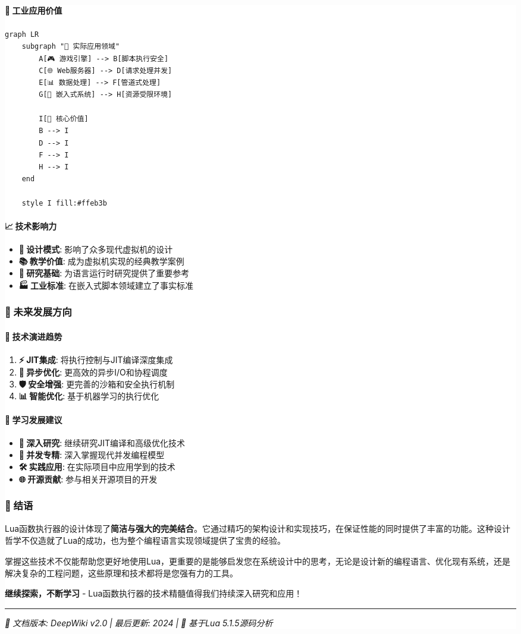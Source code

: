 #### 🎯 **工业应用价值**
```mermaid
graph LR
    subgraph "🌟 实际应用领域"
        A[🎮 游戏引擎] --> B[脚本执行安全]
        C[🌐 Web服务器] --> D[请求处理并发]
        E[📊 数据处理] --> F[管道式处理]
        G[🤖 嵌入式系统] --> H[资源受限环境]
        
        I[💼 核心价值]
        B --> I
        D --> I
        F --> I
        H --> I
    end
    
    style I fill:#ffeb3b
```

#### 📈 **技术影响力**
- **🎯 设计模式**: 影响了众多现代虚拟机的设计
- **📚 教学价值**: 成为虚拟机实现的经典教学案例
- **🔬 研究基础**: 为语言运行时研究提供了重要参考
- **🏭 工业标准**: 在嵌入式脚本领域建立了事实标准

### 🔮 未来发展方向

#### 🚀 **技术演进趋势**
1. **⚡ JIT集成**: 将执行控制与JIT编译深度集成
2. **🧵 异步优化**: 更高效的异步I/O和协程调度
3. **🛡️ 安全增强**: 更完善的沙箱和安全执行机制
4. **📊 智能优化**: 基于机器学习的执行优化

#### 🎯 **学习发展建议**
- **🔬 深入研究**: 继续研究JIT编译和高级优化技术
- **🧵 并发专精**: 深入掌握现代并发编程模型
- **🛠️ 实践应用**: 在实际项目中应用学到的技术
- **🌐 开源贡献**: 参与相关开源项目的开发

### 💫 结语

Lua函数执行器的设计体现了**简洁与强大的完美结合**。它通过精巧的架构设计和实现技巧，在保证性能的同时提供了丰富的功能。这种设计哲学不仅造就了Lua的成功，也为整个编程语言实现领域提供了宝贵的经验。

掌握这些技术不仅能帮助您更好地使用Lua，更重要的是能够启发您在系统设计中的思考，无论是设计新的编程语言、优化现有系统，还是解决复杂的工程问题，这些原理和技术都将是您强有力的工具。

**继续探索，不断学习** - Lua函数执行器的技术精髓值得我们持续深入研究和应用！

---

*📝 文档版本: DeepWiki v2.0 | 最后更新: 2024 | 🎯 基于Lua 5.1.5源码分析*